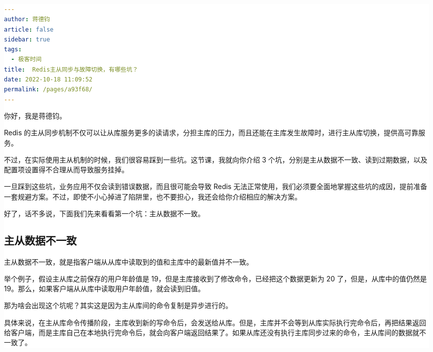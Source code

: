 ```yaml
---
author: 蒋德钧
article: false
sidebar: true
tags: 
  - 极客时间
title:  Redis主从同步与故障切换，有哪些坑？
date: 2022-10-18 11:09:52
permalink: /pages/a93f68/
---
```

 
<span data-slate-object="text" data-key="1900"><span data-slate-leaf="true" data-offset-key="1900:0" data-first-offset="true"><span data-slate-string="true">你好，我是蒋德钧。</span></span></span>

<span data-slate-object="text" data-key="1902"><span data-slate-leaf="true" data-offset-key="1902:0" data-first-offset="true"><span data-slate-string="true">Redis 的主从同步机制不仅可以让从库服务更多的读请求，分担主库的压力，而且还能在主库发生故障时，进行主从库切换，提供高可靠服务。</span></span></span>

<span data-slate-object="text" data-key="1904"><span data-slate-leaf="true" data-offset-key="1904:0" data-first-offset="true"><span data-slate-string="true">不过，在实际使用主从机制的时候，我们很容易踩到一些坑。这节课，我就向你介绍 3 个坑，分别是主从数据不一致、读到过期数据，以及配置项设置得不合理从而导致服务挂掉。</span></span></span>

<span data-slate-object="text" data-key="1906"><span data-slate-leaf="true" data-offset-key="1906:0" data-first-offset="true"><span data-slate-string="true">一旦踩到这些坑，业务应用不仅会读到错误数据，而且很可能会导致 Redis 无法正常使用，我们必须要全面地掌握这些坑的成因，提前准备一套规避方案。不过，即使不小心掉进了陷阱里，也不要担心，我还会给你介绍相应的解决方案。</span></span></span>

<span data-slate-object="text" data-key="1908"><span data-slate-leaf="true" data-offset-key="1908:0" data-first-offset="true"><span data-slate-string="true">好了，话不多说，下面我们先来看看第一个坑：主从数据不一致。</span></span></span>

## 主从数据不一致

<span data-slate-object="text" data-key="1912"><span data-slate-leaf="true" data-offset-key="1912:0" data-first-offset="true"><span data-slate-string="true">主从数据不一致，就是指客户端从从库中读取到的值和主库中的最新值并不一致。</span></span></span>

<span data-slate-object="text" data-key="1914"><span data-slate-leaf="true" data-offset-key="1914:0" data-first-offset="true"><span data-slate-string="true">举个例子，假设主从库之前保存的用户年龄值是 19，但是主库接收到了修改命令，已经把这个数据更新为 20 了，但是，从库中的值仍然是 19。那么，如果客户端从从库中读取用户年龄值，就会读到旧值。</span></span></span>

<span data-slate-object="text" data-key="1916"><span data-slate-leaf="true" data-offset-key="1916:0" data-first-offset="true"><span data-slate-string="true">那为啥会出现这个坑呢？其实这是因为</span></span></span><span data-slate-object="text" data-key="1917"><span data-slate-leaf="true" data-offset-key="1917:0" data-first-offset="true"><span class="se-f612b9f0" data-slate-type="bold" data-slate-object="mark"><span data-slate-string="true">主从库间的命令复制是异步进行的</span></span></span></span><span data-slate-object="text" data-key="1918"><span data-slate-leaf="true" data-offset-key="1918:0" data-first-offset="true"><span data-slate-string="true">。</span></span></span>

<span data-slate-object="text" data-key="1920"><span data-slate-leaf="true" data-offset-key="1920:0" data-first-offset="true"><span data-slate-string="true">具体来说，在主从库命令传播阶段，主库收到新的写命令后，会发送给从库。但是，主库并不会等到从库实际执行完命令后，再把结果返回给客户端，而是主库自己在本地执行完命令后，就会向客户端返回结果了。如果从库还没有执行主库同步过来的命令，主从库间的数据就不一致了。</span></span></span>
